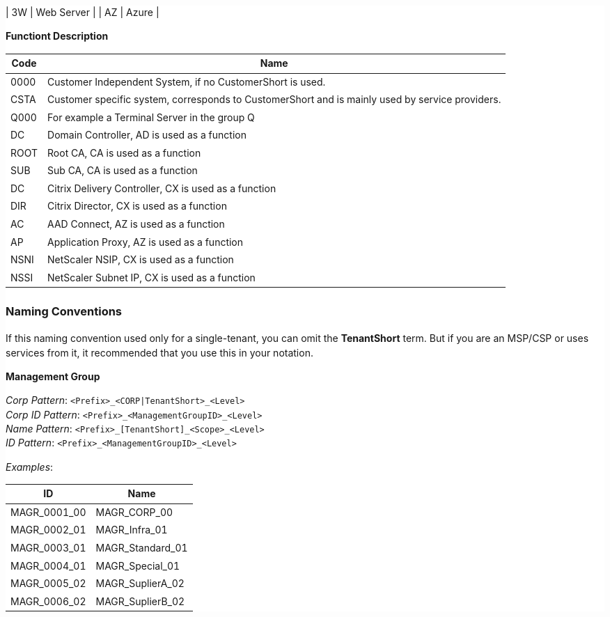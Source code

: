 | 3W   | Web Server                            |
| AZ   | Azure                                 |

**Functiont Description**

| Code | Name                                                                                            |
| ---- | ----------------------------------------------------------------------------------------------- |
| 0000 | Customer Independent System, if no CustomerShort is used.                                       |
| CSTA | Customer specific system, corresponds to CustomerShort and is mainly used by service providers. |
| Q000 | For example a Terminal Server in the group Q                                                    |
| DC   | Domain Controller, AD is used as a function                                                     |
| ROOT | Root CA, CA is used as a function                                                               |
| SUB  | Sub CA, CA is used as a function                                                                |
| DC   | Citrix Delivery Controller, CX is used as a function                                            |
| DIR  | Citrix Director, CX is used as a function                                                       |
| AC   | AAD Connect, AZ is used as a function                                                           |
| AP   | Application Proxy, AZ is used as a function                                                     |
| NSNI | NetScaler NSIP, CX is used as a function                                                        |
| NSSI | NetScaler Subnet IP, CX is used as a function                                                   |


### Naming Conventions

If this naming convention used only for a single-tenant, you can omit the **TenantShort** term. But if you are an MSP/CSP or uses services from it, it recommended that you use this in your notation.

**Management Group**

*Corp Pattern*: `<Prefix>_<CORP|TenantShort>_<Level>`   
*Corp ID Pattern*: `<Prefix>_<ManagementGroupID>_<Level>`  
*Name Pattern*: `<Prefix>_[TenantShort]_<Scope>_<Level>`   
*ID Pattern*: `<Prefix>_<ManagementGroupID>_<Level>`

*Examples*:

| ID           | Name             |
| ------------ | ---------------- |
| MAGR_0001_00 | MAGR_CORP_00     |
| MAGR_0002_01 | MAGR_Infra_01    |
| MAGR_0003_01 | MAGR_Standard_01 |
| MAGR_0004_01 | MAGR_Special_01  |
| MAGR_0005_02 | MAGR_SuplierA_02 |
| MAGR_0006_02 | MAGR_SuplierB_02 |


[recommendations]: # ( start )
[recommendations]: # ( end )
